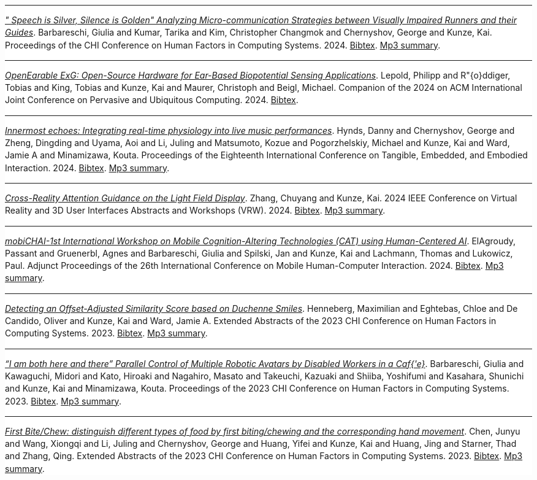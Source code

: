 ***
[_" Speech is Silver, Silence is Golden" Analyzing Micro-communication Strategies between Visually Impaired Runners and their Guides_](/papers/pdf/barbareschi2024speech.pdf). Barbareschi, Giulia and Kumar, Tarika and Kim, Christopher Changmok and Chernyshov, George and Kunze, Kai. Proceedings of the CHI Conference on Human Factors in Computing Systems. 2024. [Bibtex](/papers/bib/barbareschi2024speech.bib).  [Mp3 summary](/audio/mp3s/barbareschi2024speech.mp3). 

***
[_OpenEarable ExG: Open-Source Hardware for Ear-Based Biopotential Sensing Applications_](/papers/pdf/lepold2024open.pdf). Lepold, Philipp and R\"{o}ddiger, Tobias and King, Tobias and Kunze, Kai and Maurer, Christoph and Beigl, Michael. Companion of the 2024 on ACM International Joint Conference on Pervasive and Ubiquitous Computing. 2024. [Bibtex](/papers/bib/lepold2024open.bib). 

***
[_Innermost echoes: Integrating real-time physiology into live music performances_](/papers/pdf/hynds2024innermost.pdf). Hynds, Danny and Chernyshov, George and Zheng, Dingding and Uyama, Aoi and Li, Juling and Matsumoto, Kozue and Pogorzhelskiy, Michael and Kunze, Kai and Ward, Jamie A and Minamizawa, Kouta. Proceedings of the Eighteenth International Conference on Tangible, Embedded, and Embodied Interaction. 2024. [Bibtex](/papers/bib/hynds2024innermost.bib).  [Mp3 summary](/audio/mp3s/hynds2024innermost.mp3). 

***
[_Cross-Reality Attention Guidance on the Light Field Display_](/papers/pdf/zhang2024cross.pdf). Zhang, Chuyang and Kunze, Kai. 2024 IEEE Conference on Virtual Reality and 3D User Interfaces Abstracts and Workshops (VRW). 2024. [Bibtex](/papers/bib/zhang2024cross.bib).  [Mp3 summary](/audio/mp3s/zhang2024cross.mp3). 

***
[_mobiCHAI-1st International Workshop on Mobile Cognition-Altering Technologies (CAT) using Human-Centered AI_](/papers/pdf/elagroudy2024mobichai.pdf). ElAgroudy, Passant and Gruenerbl, Agnes and Barbareschi, Giulia and Spilski, Jan and Kunze, Kai and Lachmann, Thomas and Lukowicz, Paul. Adjunct Proceedings of the 26th International Conference on Mobile Human-Computer Interaction. 2024. [Bibtex](/papers/bib/elagroudy2024mobichai.bib).  [Mp3 summary](/audio/mp3s/elagroudy2024mobichai.mp3). 

***
[_Detecting an Offset-Adjusted Similarity Score based on Duchenne Smiles_](/papers/pdf/henneberg2023detecting.pdf). Henneberg, Maximilian and Eghtebas, Chloe and De Candido, Oliver and Kunze, Kai and Ward, Jamie A. Extended Abstracts of the 2023 CHI Conference on Human Factors in Computing Systems. 2023. [Bibtex](/papers/bib/henneberg2023detecting.bib).  [Mp3 summary](/audio/mp3s/henneberg2023detecting.mp3). 

***
[_“I am both here and there” Parallel Control of Multiple Robotic Avatars by Disabled Workers in a Caf{\'e}_](/papers/pdf/barbareschi2023both.pdf). Barbareschi, Giulia and Kawaguchi, Midori and Kato, Hiroaki and Nagahiro, Masato and Takeuchi, Kazuaki and Shiiba, Yoshifumi and Kasahara, Shunichi and Kunze, Kai and Minamizawa, Kouta. Proceedings of the 2023 CHI Conference on Human Factors in Computing Systems. 2023. [Bibtex](/papers/bib/barbareschi2023both.bib).  [Mp3 summary](/audio/mp3s/barbareschi2023both.mp3). 

***
[_First Bite/Chew: distinguish different types of food by first biting/chewing and the corresponding hand movement_](/papers/pdf/chen2023first.pdf). Chen, Junyu and Wang, Xiongqi and Li, Juling and Chernyshov, George and Huang, Yifei and Kunze, Kai and Huang, Jing and Starner, Thad and Zhang, Qing. Extended Abstracts of the 2023 CHI Conference on Human Factors in Computing Systems. 2023. [Bibtex](/papers/bib/chen2023first.bib).  [Mp3 summary](/audio/mp3s/chen2023first.mp3). 
